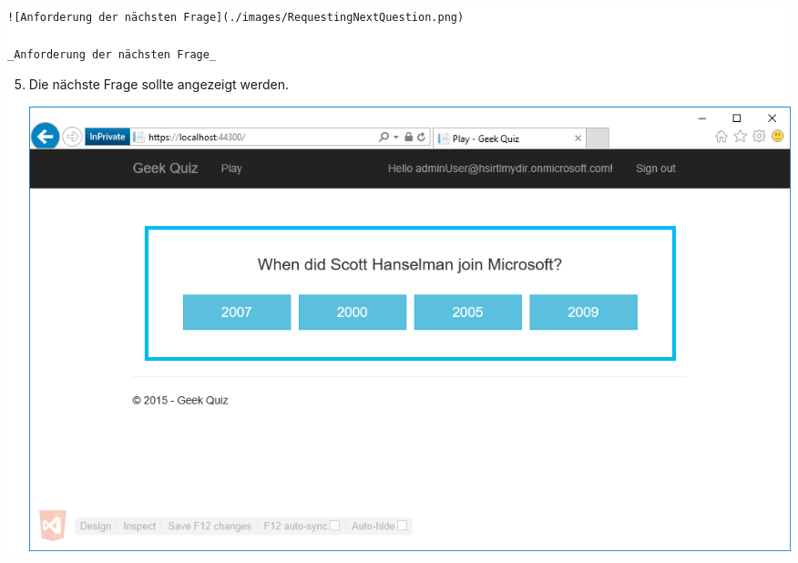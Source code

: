     ![Anforderung der nächsten Frage](./images/RequestingNextQuestion.png)

    _Anforderung der nächsten Frage_

5. Die nächste Frage sollte angezeigt werden. 

    ![Anzeige der nächsten Frage](./images/NextQuestion.png)
